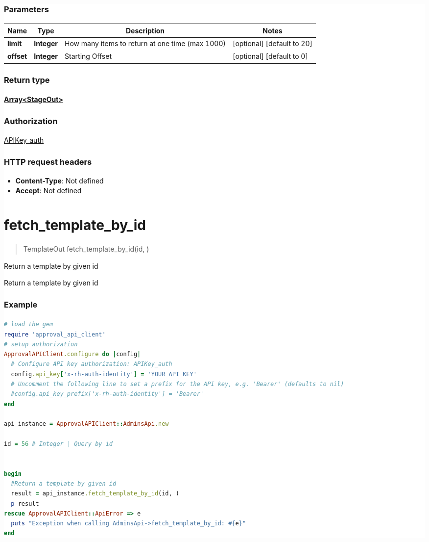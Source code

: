 ### Parameters

Name | Type | Description  | Notes
------------- | ------------- | ------------- | -------------
 **limit** | **Integer**| How many items to return at one time (max 1000) | [optional] [default to 20]
 **offset** | **Integer**| Starting Offset | [optional] [default to 0]

### Return type

[**Array&lt;StageOut&gt;**](StageOut.md)

### Authorization

[APIKey_auth](../README.md#APIKey_auth)

### HTTP request headers

 - **Content-Type**: Not defined
 - **Accept**: Not defined



# **fetch_template_by_id**
> TemplateOut fetch_template_by_id(id, )

Return a template by given id

Return a template by given id

### Example
```ruby
# load the gem
require 'approval_api_client'
# setup authorization
ApprovalAPIClient.configure do |config|
  # Configure API key authorization: APIKey_auth
  config.api_key['x-rh-auth-identity'] = 'YOUR API KEY'
  # Uncomment the following line to set a prefix for the API key, e.g. 'Bearer' (defaults to nil)
  #config.api_key_prefix['x-rh-auth-identity'] = 'Bearer'
end

api_instance = ApprovalAPIClient::AdminsApi.new

id = 56 # Integer | Query by id


begin
  #Return a template by given id
  result = api_instance.fetch_template_by_id(id, )
  p result
rescue ApprovalAPIClient::ApiError => e
  puts "Exception when calling AdminsApi->fetch_template_by_id: #{e}"
end
```
